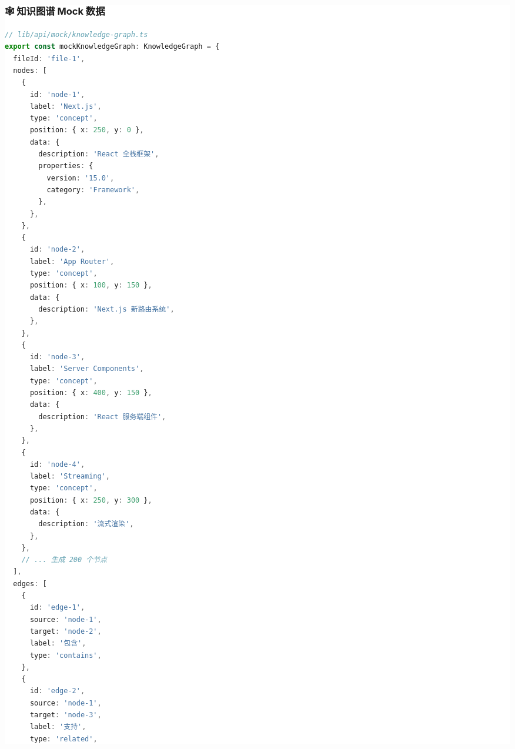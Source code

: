 ### 🕸️ 知识图谱 Mock 数据

```typescript
// lib/api/mock/knowledge-graph.ts
export const mockKnowledgeGraph: KnowledgeGraph = {
  fileId: 'file-1',
  nodes: [
    {
      id: 'node-1',
      label: 'Next.js',
      type: 'concept',
      position: { x: 250, y: 0 },
      data: {
        description: 'React 全栈框架',
        properties: {
          version: '15.0',
          category: 'Framework',
        },
      },
    },
    {
      id: 'node-2',
      label: 'App Router',
      type: 'concept',
      position: { x: 100, y: 150 },
      data: {
        description: 'Next.js 新路由系统',
      },
    },
    {
      id: 'node-3',
      label: 'Server Components',
      type: 'concept',
      position: { x: 400, y: 150 },
      data: {
        description: 'React 服务端组件',
      },
    },
    {
      id: 'node-4',
      label: 'Streaming',
      type: 'concept',
      position: { x: 250, y: 300 },
      data: {
        description: '流式渲染',
      },
    },
    // ... 生成 200 个节点
  ],
  edges: [
    {
      id: 'edge-1',
      source: 'node-1',
      target: 'node-2',
      label: '包含',
      type: 'contains',
    },
    {
      id: 'edge-2',
      source: 'node-1',
      target: 'node-3',
      label: '支持',
      type: 'related',
```